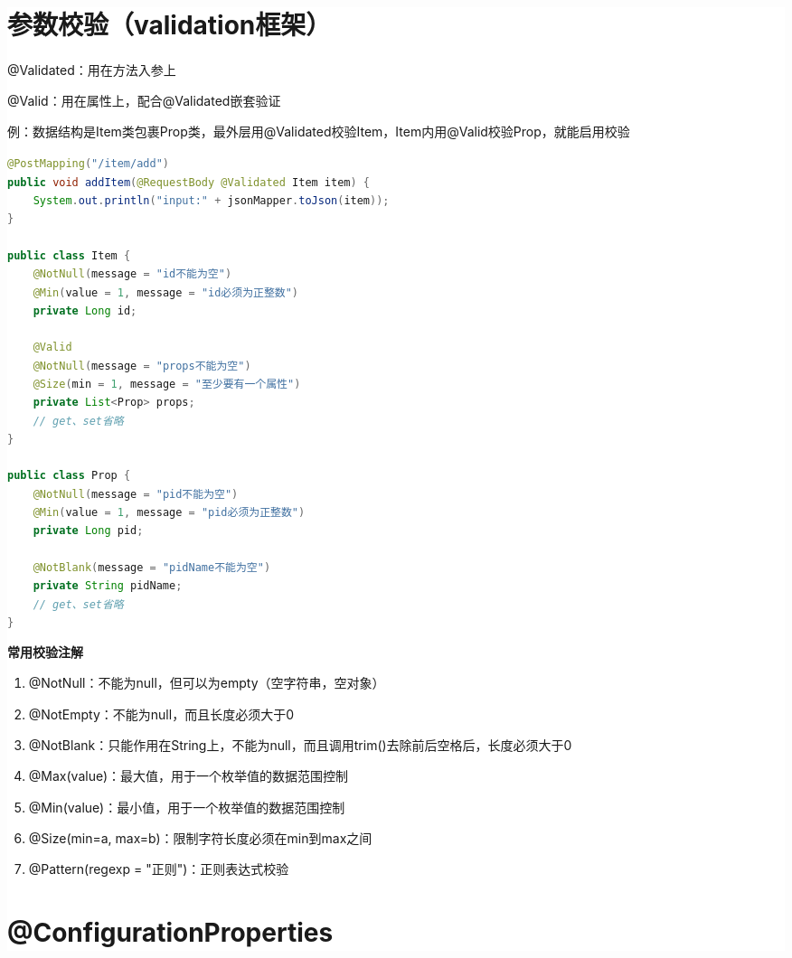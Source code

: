 # 参数校验（validation框架）

@Validated：用在方法入参上

@Valid：用在属性上，配合@Validated嵌套验证

例：数据结构是Item类包裹Prop类，最外层用@Validated校验Item，Item内用@Valid校验Prop，就能启用校验

```java
@PostMapping("/item/add")
public void addItem(@RequestBody @Validated Item item) {
    System.out.println("input:" + jsonMapper.toJson(item));
}

public class Item {
    @NotNull(message = "id不能为空")
    @Min(value = 1, message = "id必须为正整数")
    private Long id;

    @Valid
    @NotNull(message = "props不能为空")
    @Size(min = 1, message = "至少要有一个属性")
    private List<Prop> props;
    // get、set省略
}

public class Prop {
    @NotNull(message = "pid不能为空")
    @Min(value = 1, message = "pid必须为正整数")
    private Long pid;

    @NotBlank(message = "pidName不能为空")
    private String pidName;
    // get、set省略
}
```

**常用校验注解**

1. @NotNull：不能为null，但可以为empty（空字符串，空对象）

2. @NotEmpty：不能为null，而且长度必须大于0

3. @NotBlank：只能作用在String上，不能为null，而且调用trim()去除前后空格后，长度必须大于0

4. @Max(value)：最大值，用于一个枚举值的数据范围控制

5. @Min(value)：最小值，用于一个枚举值的数据范围控制

6. @Size(min=a, max=b)：限制字符长度必须在min到max之间

7. @Pattern(regexp = "正则")：正则表达式校验

   

# @ConfigurationProperties
